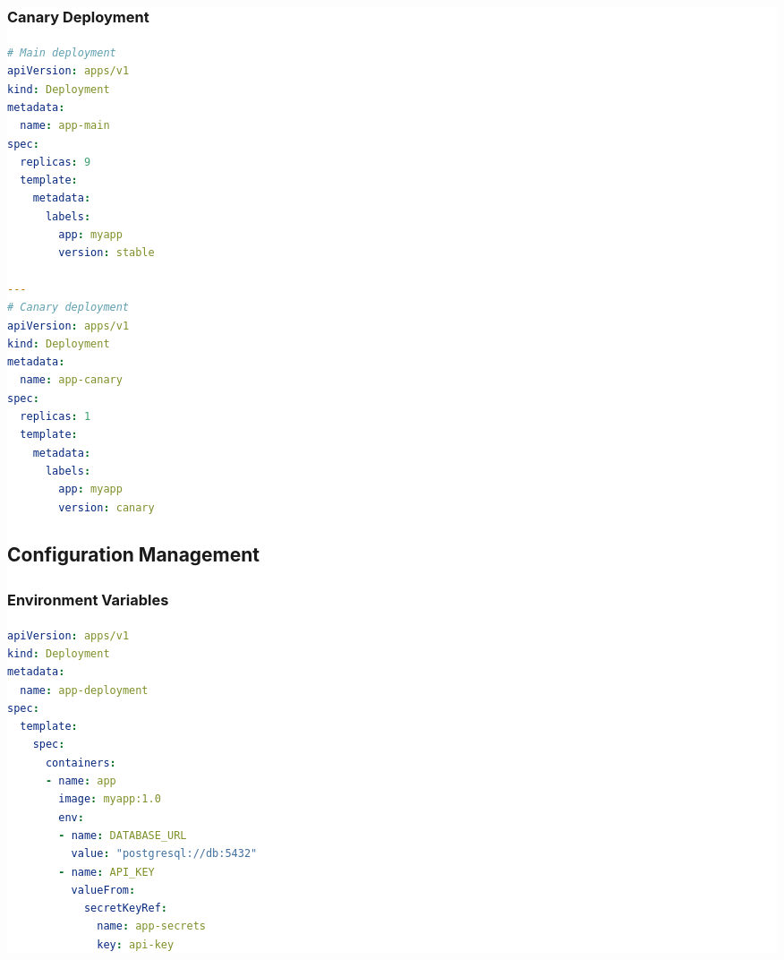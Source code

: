 ### Canary Deployment
```yaml
# Main deployment
apiVersion: apps/v1
kind: Deployment
metadata:
  name: app-main
spec:
  replicas: 9
  template:
    metadata:
      labels:
        app: myapp
        version: stable

---
# Canary deployment
apiVersion: apps/v1
kind: Deployment
metadata:
  name: app-canary
spec:
  replicas: 1
  template:
    metadata:
      labels:
        app: myapp
        version: canary
```

## Configuration Management

### Environment Variables
```yaml
apiVersion: apps/v1
kind: Deployment
metadata:
  name: app-deployment
spec:
  template:
    spec:
      containers:
      - name: app
        image: myapp:1.0
        env:
        - name: DATABASE_URL
          value: "postgresql://db:5432"
        - name: API_KEY
          valueFrom:
            secretKeyRef:
              name: app-secrets
              key: api-key
```
